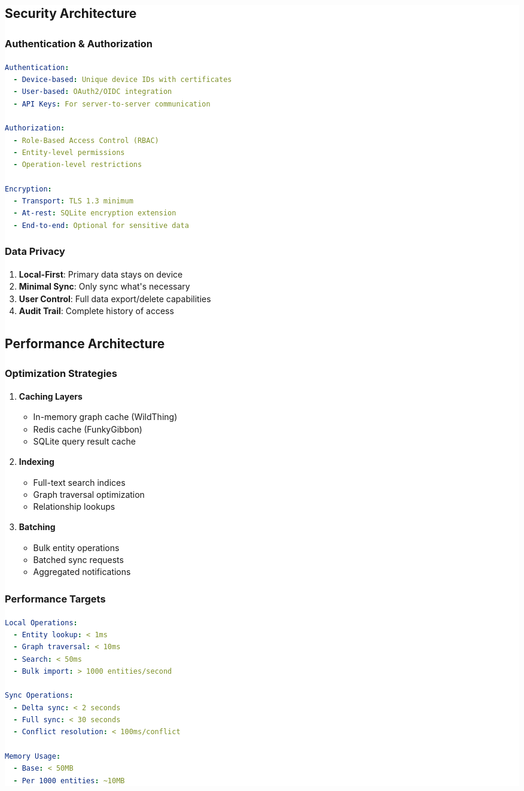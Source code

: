 ## Security Architecture

### Authentication & Authorization

```yaml
Authentication:
  - Device-based: Unique device IDs with certificates
  - User-based: OAuth2/OIDC integration
  - API Keys: For server-to-server communication

Authorization:
  - Role-Based Access Control (RBAC)
  - Entity-level permissions
  - Operation-level restrictions

Encryption:
  - Transport: TLS 1.3 minimum
  - At-rest: SQLite encryption extension
  - End-to-end: Optional for sensitive data
```

### Data Privacy

1. **Local-First**: Primary data stays on device
2. **Minimal Sync**: Only sync what's necessary
3. **User Control**: Full data export/delete capabilities
4. **Audit Trail**: Complete history of access

## Performance Architecture

### Optimization Strategies

1. **Caching Layers**
   - In-memory graph cache (WildThing)
   - Redis cache (FunkyGibbon)
   - SQLite query result cache

2. **Indexing**
   - Full-text search indices
   - Graph traversal optimization
   - Relationship lookups

3. **Batching**
   - Bulk entity operations
   - Batched sync requests
   - Aggregated notifications

### Performance Targets

```yaml
Local Operations:
  - Entity lookup: < 1ms
  - Graph traversal: < 10ms
  - Search: < 50ms
  - Bulk import: > 1000 entities/second

Sync Operations:
  - Delta sync: < 2 seconds
  - Full sync: < 30 seconds
  - Conflict resolution: < 100ms/conflict

Memory Usage:
  - Base: < 50MB
  - Per 1000 entities: ~10MB
```